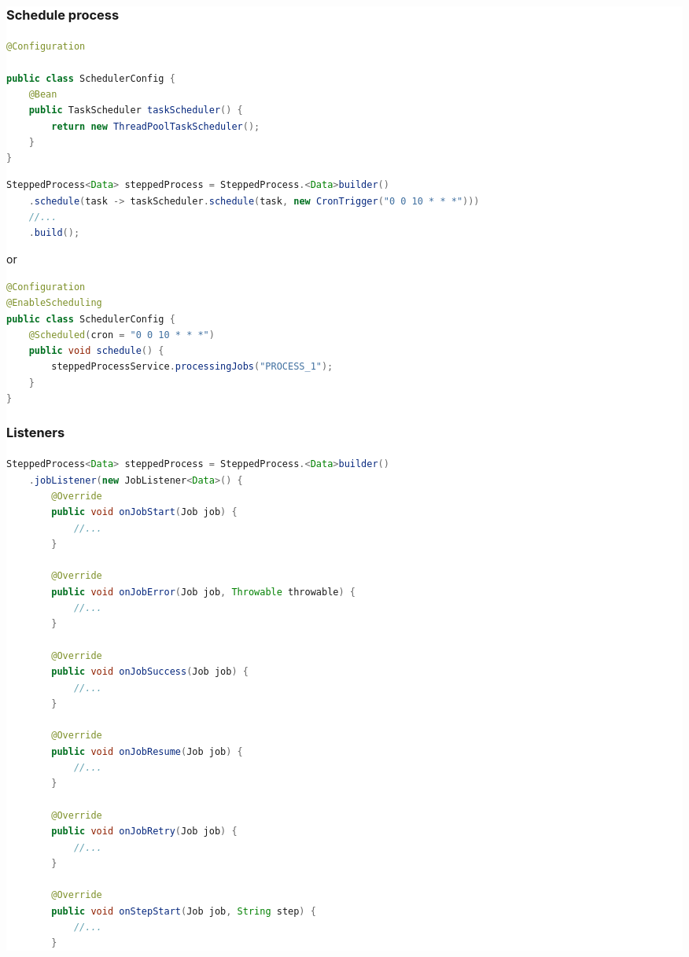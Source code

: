 ### Schedule process

```java
@Configuration

public class SchedulerConfig {
    @Bean
    public TaskScheduler taskScheduler() {
        return new ThreadPoolTaskScheduler();
    }
}
```

```java
SteppedProcess<Data> steppedProcess = SteppedProcess.<Data>builder()
    .schedule(task -> taskScheduler.schedule(task, new CronTrigger("0 0 10 * * *")))
    //...
    .build();
```
or

```java
@Configuration
@EnableScheduling
public class SchedulerConfig {
    @Scheduled(cron = "0 0 10 * * *")
    public void schedule() {
        steppedProcessService.processingJobs("PROCESS_1");
    }
}
```

### Listeners

```java
SteppedProcess<Data> steppedProcess = SteppedProcess.<Data>builder()
    .jobListener(new JobListener<Data>() {
        @Override
        public void onJobStart(Job job) {
            //...
        }

        @Override
        public void onJobError(Job job, Throwable throwable) {
            //...
        }

        @Override
        public void onJobSuccess(Job job) {
            //...
        }

        @Override
        public void onJobResume(Job job) {
            //...
        }

        @Override
        public void onJobRetry(Job job) {
            //...
        }

        @Override
        public void onStepStart(Job job, String step) {
            //...
        }
```